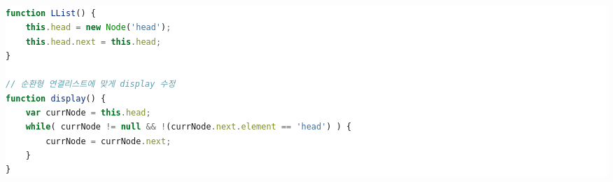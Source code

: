 ```js
function LList() {
    this.head = new Node('head');
    this.head.next = this.head;
}

// 순환형 연결리스트에 맞게 display 수정
function display() {
    var currNode = this.head;
    while( currNode != null && !(currNode.next.element == 'head') ) {
        currNode = currNode.next;
    }
}
```
